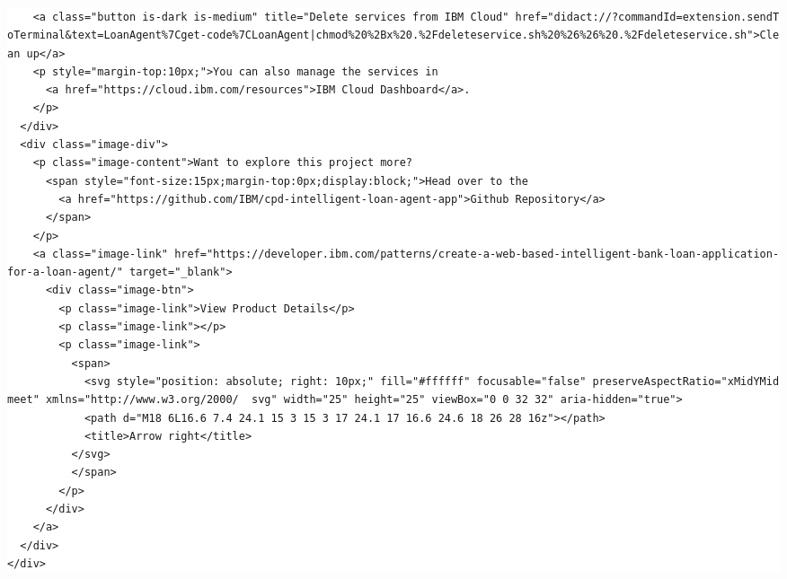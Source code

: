         <a class="button is-dark is-medium" title="Delete services from IBM Cloud" href="didact://?commandId=extension.sendToTerminal&text=LoanAgent%7Cget-code%7CLoanAgent|chmod%20%2Bx%20.%2Fdeleteservice.sh%20%26%26%20.%2Fdeleteservice.sh">Clean up</a>
        <p style="margin-top:10px;">You can also manage the services in
          <a href="https://cloud.ibm.com/resources">IBM Cloud Dashboard</a>.
        </p>
      </div>
      <div class="image-div">
        <p class="image-content">Want to explore this project more?
          <span style="font-size:15px;margin-top:0px;display:block;">Head over to the
            <a href="https://github.com/IBM/cpd-intelligent-loan-agent-app">Github Repository</a>
          </span>
        </p>
        <a class="image-link" href="https://developer.ibm.com/patterns/create-a-web-based-intelligent-bank-loan-application-for-a-loan-agent/" target="_blank">
          <div class="image-btn">
            <p class="image-link">View Product Details</p>
            <p class="image-link"></p>
            <p class="image-link">
              <span>
                <svg style="position: absolute; right: 10px;" fill="#ffffff" focusable="false" preserveAspectRatio="xMidYMid meet" xmlns="http://www.w3.org/2000/  svg" width="25" height="25" viewBox="0 0 32 32" aria-hidden="true">
                <path d="M18 6L16.6 7.4 24.1 15 3 15 3 17 24.1 17 16.6 24.6 18 26 28 16z"></path>
                <title>Arrow right</title>
              </svg>
              </span>
            </p>
          </div>
        </a>
      </div>
    </div>
  </body>
</html>
